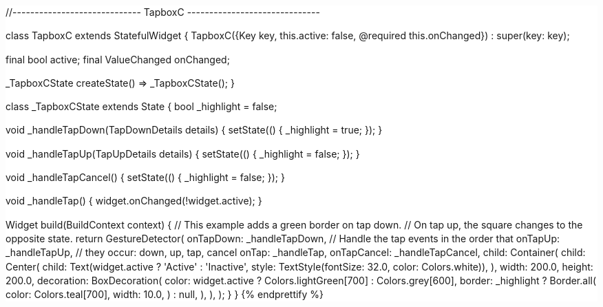 //----------------------------- TapboxC ------------------------------

class TapboxC extends StatefulWidget {
  TapboxC({Key key, this.active: false, @required this.onChanged})
      : super(key: key);

  final bool active;
  final ValueChanged<bool> onChanged;

  _TapboxCState createState() => _TapboxCState();
}

class _TapboxCState extends State<TapboxC> {
  bool _highlight = false;

  void _handleTapDown(TapDownDetails details) {
    setState(() {
      _highlight = true;
    });
  }

  void _handleTapUp(TapUpDetails details) {
    setState(() {
      _highlight = false;
    });
  }

  void _handleTapCancel() {
    setState(() {
      _highlight = false;
    });
  }

  void _handleTap() {
    widget.onChanged(!widget.active);
  }

  Widget build(BuildContext context) {
    // This example adds a green border on tap down.
    // On tap up, the square changes to the opposite state.
    return GestureDetector(
      onTapDown: _handleTapDown, // Handle the tap events in the order that
      onTapUp: _handleTapUp, // they occur: down, up, tap, cancel
      onTap: _handleTap,
      onTapCancel: _handleTapCancel,
      child: Container(
        child: Center(
          child: Text(widget.active ? 'Active' : 'Inactive',
              style: TextStyle(fontSize: 32.0, color: Colors.white)),
        ),
        width: 200.0,
        height: 200.0,
        decoration: BoxDecoration(
          color:
              widget.active ? Colors.lightGreen[700] : Colors.grey[600],
          border: _highlight
              ? Border.all(
                  color: Colors.teal[700],
                  width: 10.0,
                )
              : null,
        ),
      ),
    );
  }
}
{% endprettify %}
